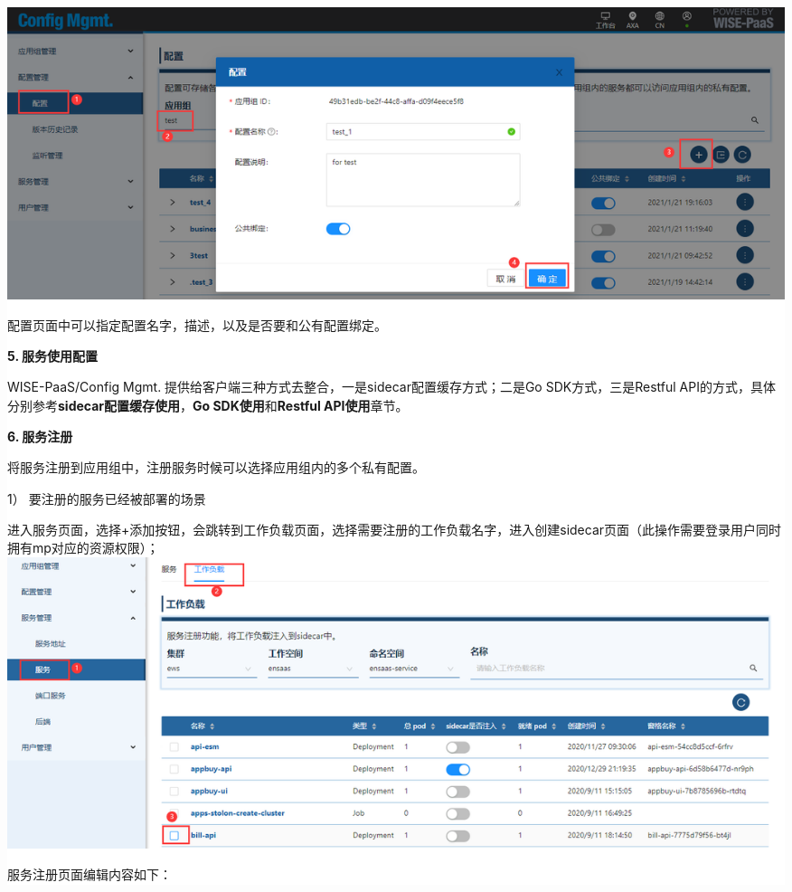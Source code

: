 ![ERROR](./images/config_private_cn.png)

配置页面中可以指定配置名字，描述，以及是否要和公有配置绑定。  

**5. 服务使用配置**

WISE-PaaS/Config Mgmt. 提供给客户端三种方式去整合，一是sidecar配置缓存方式；二是Go SDK方式，三是Restful API的方式，具体分别参考**sidecar配置缓存使用**，**Go SDK使用**和**Restful API使用**章节。

**6. 服务注册**

将服务注册到应用组中，注册服务时候可以选择应用组内的多个私有配置。

 1）  要注册的服务已经被部署的场景

进入服务页面，选择+添加按钮，会跳转到工作负载页面，选择需要注册的工作负载名字，进入创建sidecar页面（此操作需要登录用户同时拥有mp对应的资源权限）；
![ERROR](./images/service_workload_cn.png)  

 服务注册页面编辑内容如下：